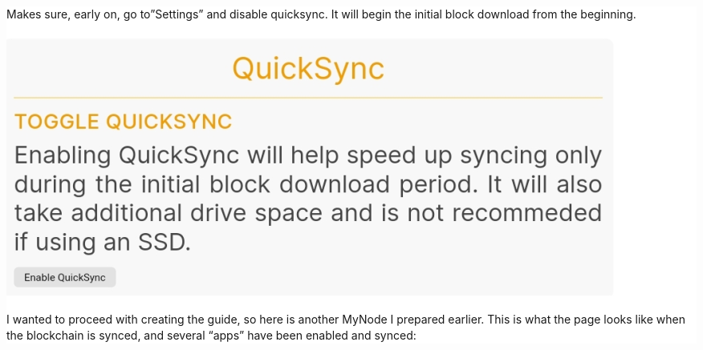 Makes sure, early on, go to”Settings” and disable quicksync. It will begin the initial block download from the beginning.

![image](assets/25.jpeg)

I wanted to proceed with creating the guide, so here is another MyNode I prepared earlier. This is what the page looks like when the blockchain is synced, and several “apps” have been enabled and synced:
